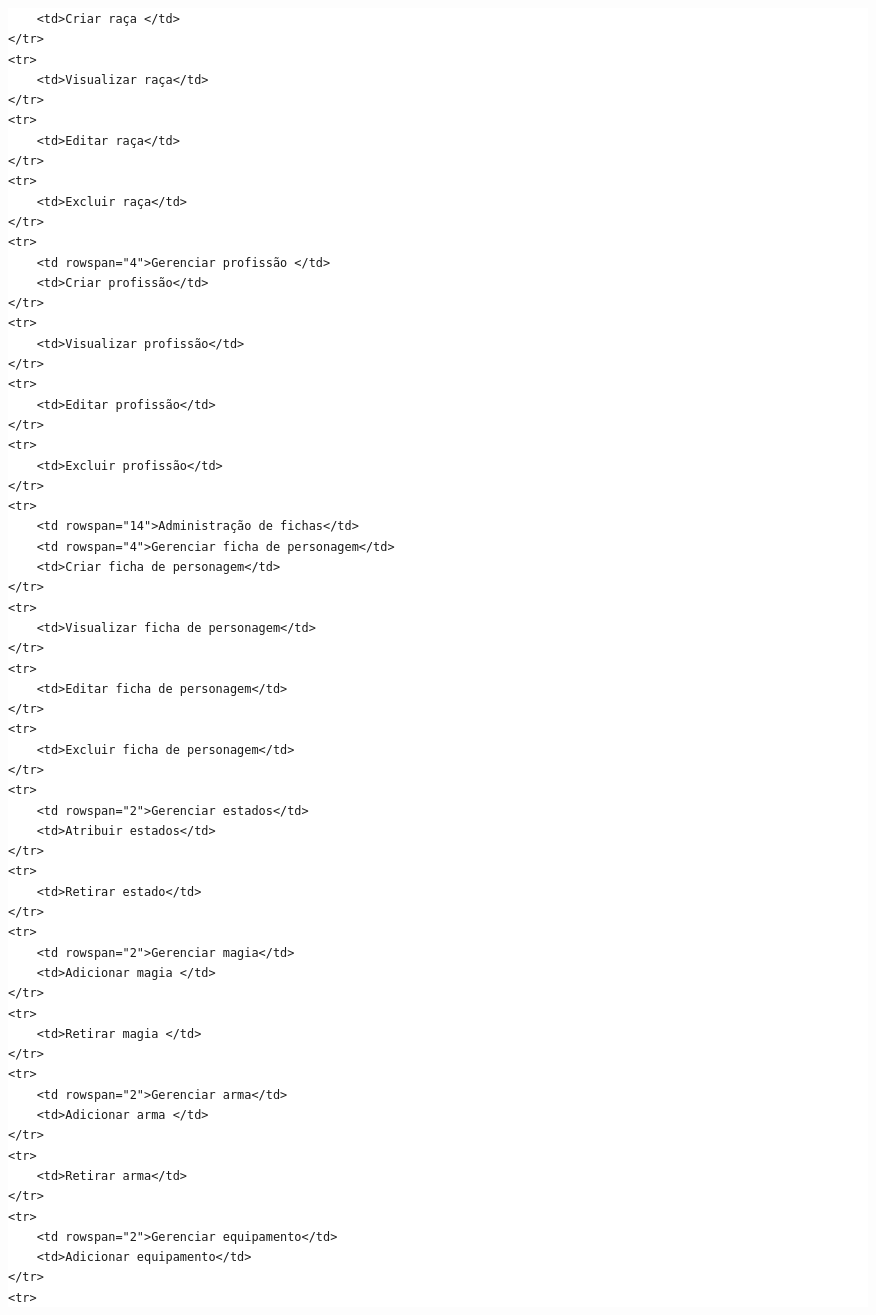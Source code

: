         <td>Criar raça </td>
    </tr>
    <tr>
        <td>Visualizar raça</td>
    </tr>
    <tr>
        <td>Editar raça</td>
    </tr>
    <tr>
        <td>Excluir raça</td>
    </tr>
    <tr>
        <td rowspan="4">Gerenciar profissão </td>
        <td>Criar profissão</td>
    </tr>
    <tr>
        <td>Visualizar profissão</td>
    </tr>
    <tr>
        <td>Editar profissão</td>
    </tr>
    <tr>
        <td>Excluir profissão</td>
    </tr>
    <tr>
        <td rowspan="14">Administração de fichas</td>
        <td rowspan="4">Gerenciar ficha de personagem</td>
        <td>Criar ficha de personagem</td>
    </tr>
    <tr>
        <td>Visualizar ficha de personagem</td>
    </tr>
    <tr>
        <td>Editar ficha de personagem</td>
    </tr>
    <tr>
        <td>Excluir ficha de personagem</td>
    </tr>
    <tr>
        <td rowspan="2">Gerenciar estados</td>
        <td>Atribuir estados</td>
    </tr>
    <tr>
        <td>Retirar estado</td>
    </tr>
    <tr>
        <td rowspan="2">Gerenciar magia</td>
        <td>Adicionar magia </td>
    </tr>
    <tr>
        <td>Retirar magia </td>
    </tr>
    <tr>
        <td rowspan="2">Gerenciar arma</td>
        <td>Adicionar arma </td>
    </tr>
    <tr>
        <td>Retirar arma</td>
    </tr>
    <tr>
        <td rowspan="2">Gerenciar equipamento</td>
        <td>Adicionar equipamento</td>
    </tr>
    <tr>